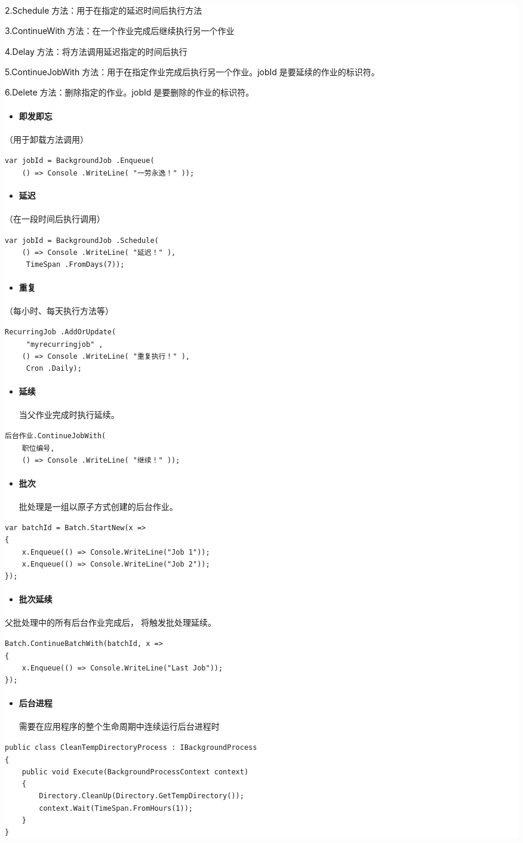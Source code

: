 2.Schedule 方法：用于在指定的延迟时间后执行方法

3.ContinueWith 方法：在一个作业完成后继续执行另一个作业

4.Delay 方法：将方法调用延迟指定的时间后执行

5.ContinueJobWith 方法：用于在指定作业完成后执行另一个作业。jobId 是要延续的作业的标识符。

6.Delete 方法：删除指定的作业。jobId 是要删除的作业的标识符。

- #### 即发即忘
（用于卸载方法调用）
```
var jobId = BackgroundJob .Enqueue(
    () => Console .WriteLine( "一劳永逸！" ));
```
- #### 延迟
（在一段时间后执行调用）
```
var jobId = BackgroundJob .Schedule(
    () => Console .WriteLine( "延迟！" ),
     TimeSpan .FromDays(7));
```
- #### 重复
（每小时、每天执行方法等）
```
RecurringJob .AddOrUpdate(
     "myrecurringjob" ,
    () => Console .WriteLine( "重复执行！" ),
     Cron .Daily);
```
- #### 延续
    当父作业完成时执行延续。
```
后台作业.ContinueJobWith(
    职位编号,
    () => Console .WriteLine( "继续！" ));
```
- #### 批次
  批处理是一组以原子方式创建的后台作业。
```
var batchId = Batch.StartNew(x =>
{
    x.Enqueue(() => Console.WriteLine("Job 1"));
    x.Enqueue(() => Console.WriteLine("Job 2"));
});
```
- #### 批次延续
父批处理中的所有后台作业完成后， 将触发批处理延续。
```
Batch.ContinueBatchWith(batchId, x =>
{
    x.Enqueue(() => Console.WriteLine("Last Job"));
});
```
- #### 后台进程
  需要在应用程序的整个生命周期中连续运行后台进程时
```
public class CleanTempDirectoryProcess : IBackgroundProcess
{
    public void Execute(BackgroundProcessContext context)
    {
        Directory.CleanUp(Directory.GetTempDirectory());
        context.Wait(TimeSpan.FromHours(1));
    }
}
```